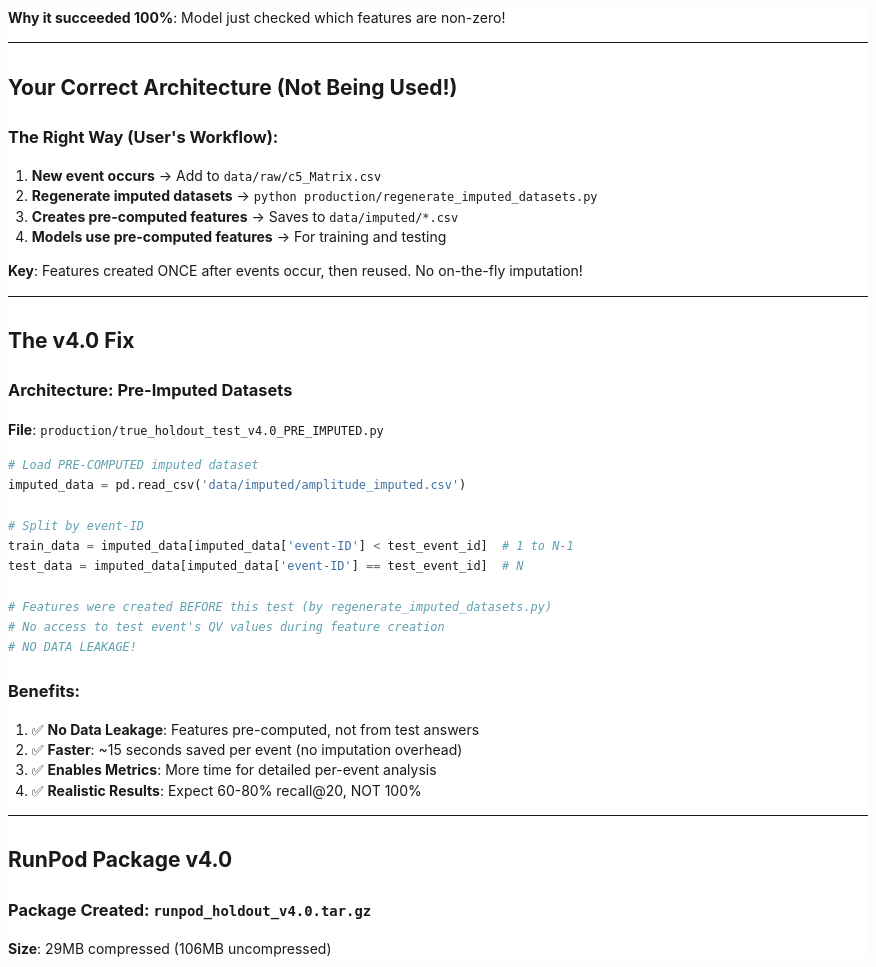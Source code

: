 ```python
```

**Why it succeeded 100%**: Model just checked which features are non-zero!

---

## Your Correct Architecture (Not Being Used!)

### The Right Way (User's Workflow):

1. **New event occurs** → Add to `data/raw/c5_Matrix.csv`
2. **Regenerate imputed datasets** → `python production/regenerate_imputed_datasets.py`
3. **Creates pre-computed features** → Saves to `data/imputed/*.csv`
4. **Models use pre-computed features** → For training and testing

**Key**: Features created ONCE after events occur, then reused. No on-the-fly imputation!

---

## The v4.0 Fix

### Architecture: Pre-Imputed Datasets

**File**: `production/true_holdout_test_v4.0_PRE_IMPUTED.py`

```python
# Load PRE-COMPUTED imputed dataset
imputed_data = pd.read_csv('data/imputed/amplitude_imputed.csv')

# Split by event-ID
train_data = imputed_data[imputed_data['event-ID'] < test_event_id]  # 1 to N-1
test_data = imputed_data[imputed_data['event-ID'] == test_event_id]  # N

# Features were created BEFORE this test (by regenerate_imputed_datasets.py)
# No access to test event's QV values during feature creation
# NO DATA LEAKAGE!
```

### Benefits:

1. ✅ **No Data Leakage**: Features pre-computed, not from test answers
2. ✅ **Faster**: ~15 seconds saved per event (no imputation overhead)
3. ✅ **Enables Metrics**: More time for detailed per-event analysis
4. ✅ **Realistic Results**: Expect 60-80% recall@20, NOT 100%

---

## RunPod Package v4.0

### Package Created: `runpod_holdout_v4.0.tar.gz`

**Size**: 29MB compressed (106MB uncompressed)

